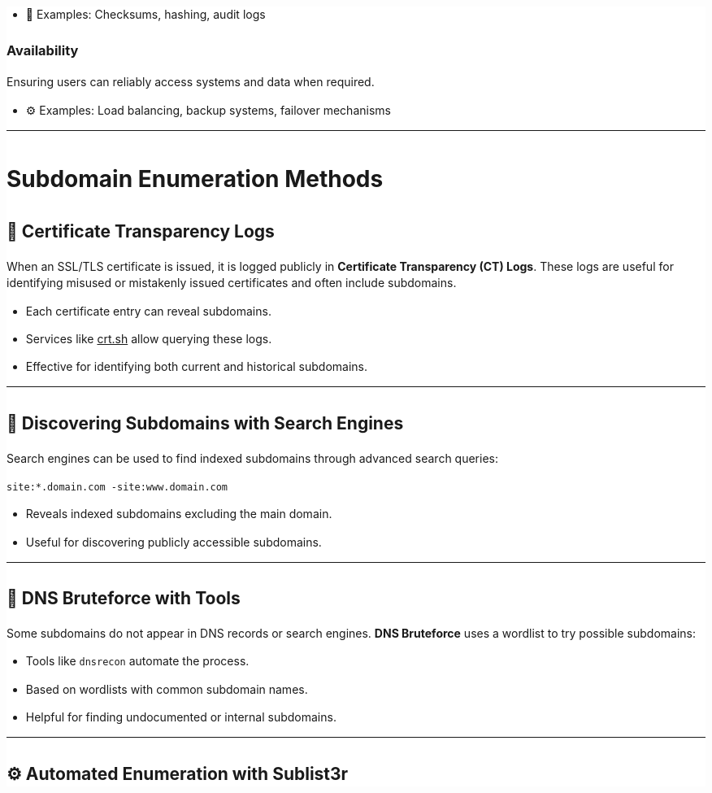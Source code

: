 - 🔄 Examples: Checksums, hashing, audit logs

### Availability

Ensuring users can reliably access systems and data when required.

- ⚙️ Examples: Load balancing, backup systems, failover mechanisms

---

# Subdomain Enumeration Methods


## 🔐 Certificate Transparency Logs

When an SSL/TLS certificate is issued, it is logged publicly in **Certificate Transparency (CT) Logs**. These logs are useful for identifying misused or mistakenly issued certificates and often include subdomains.

*   Each certificate entry can reveal subdomains.
    
*   Services like [crt.sh](https://crt.sh/) allow querying these logs.
    
*   Effective for identifying both current and historical subdomains.
    

- - -

## 🔎 Discovering Subdomains with Search Engines

Search engines can be used to find indexed subdomains through advanced search queries:

```text
site:*.domain.com -site:www.domain.com
```

*   Reveals indexed subdomains excluding the main domain.
    
*   Useful for discovering publicly accessible subdomains.
    

- - -

## 📀 DNS Bruteforce with Tools

Some subdomains do not appear in DNS records or search engines. **DNS Bruteforce** uses a wordlist to try possible subdomains:

*   Tools like `dnsrecon` automate the process.
    
*   Based on wordlists with common subdomain names.
    
*   Helpful for finding undocumented or internal subdomains.
    

- - -

## ⚙️ Automated Enumeration with Sublist3r
